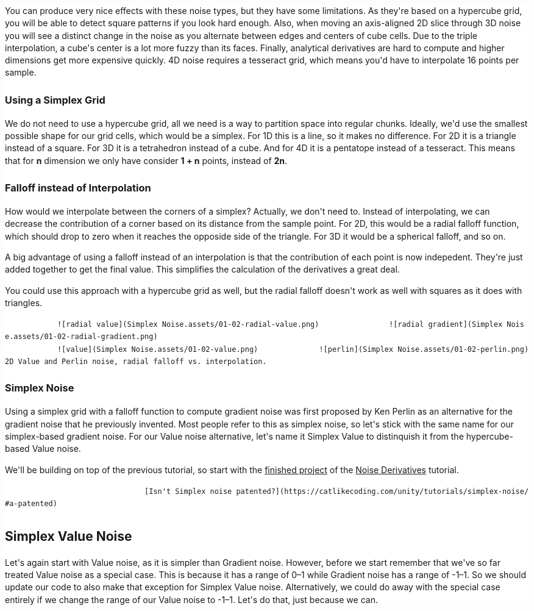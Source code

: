 You can produce very nice effects with these noise types, but  they have some limitations. As they're based on a hypercube grid, you  will be able to detect square patterns if you look hard enough. Also,  when moving an axis-aligned 2D slice through 3D noise you will see a  distinct change in the noise as you alternate between edges and centers  of cube cells. Due to the triple interpolation, a cube's center is a lot  more fuzzy than its faces. Finally, analytical derivatives are hard to  compute and higher dimensions get more expensive quickly. 4D noise  requires a tesseract grid, which means you'd have to interpolate 16  points per sample.

### Using a Simplex Grid

We do not need to use a hypercube grid, all we need is a way to  partition space into regular chunks. Ideally, we'd use the smallest  possible shape for our grid cells, which would be a simplex. For 1D this  is a line, so it makes no difference. For 2D it is a triangle instead  of a square. For 3D it is a tetrahedron instead of a cube. And for 4D it  is a pentatope instead of a tesseract. This means that for **n** dimension we only have consider **1 + n** points, instead of **2n**.

### Falloff instead of Interpolation

How would we interpolate between the corners of a simplex?  Actually, we don't need to. Instead of interpolating, we can decrease  the contribution of a corner based on its distance from the sample  point. For 2D, this would be a radial falloff function, which should  drop to zero when it reaches the opposide side of the triangle. For 3D  it would be a spherical falloff, and so on.

A big advantage of using a falloff instead of an interpolation is  that the contribution of each point is now indepedent. They're just  added together to get the final value. This simplifies the calculation  of the derivatives a great deal.

You could use this approach with a hypercube grid as well, but  the radial falloff doesn't work as well with squares as it does with  triangles.

 				![radial value](Simplex Noise.assets/01-02-radial-value.png) 				![radial gradient](Simplex Noise.assets/01-02-radial-gradient.png)
 				![value](Simplex Noise.assets/01-02-value.png) 				![perlin](Simplex Noise.assets/01-02-perlin.png) 				2D Value and Perlin noise, radial falloff vs. interpolation. 			

### Simplex Noise

Using a simplex grid with a falloff function to compute gradient  noise was first proposed by Ken Perlin as an alternative for the  gradient noise that he previously invented. Most people refer to this as  simplex noise, so let's stick with the same name for our simplex-based  gradient noise. For our Value noise alternative, let's name it Simplex  Value to distinquish it from the hypercube-based Value noise.

We'll be building on top of the previous tutorial, so start with the [finished project](https://catlikecoding.com/unity/tutorials/noise-derivatives/noise-derivatives-finished.unitypackage) of the [Noise Derivatives](https://catlikecoding.com/unity/tutorials/noise-derivatives/) tutorial.

 				 					[Isn't Simplex noise patented?](https://catlikecoding.com/unity/tutorials/simplex-noise/#a-patented) 				 			

## Simplex Value Noise

Let's again start with Value noise, as it is simpler than  Gradient noise. However, before we start remember that we've so far  treated Value noise as a special case. This is because it has a range of  0–1 while Gradient noise has a range of -1–1. So we should update our  code to also make that exception for Simplex Value noise. Alternatively,  we could do away with the special case entirely if we change the range  of our Value noise to -1–1. Let's do that, just because we can.
